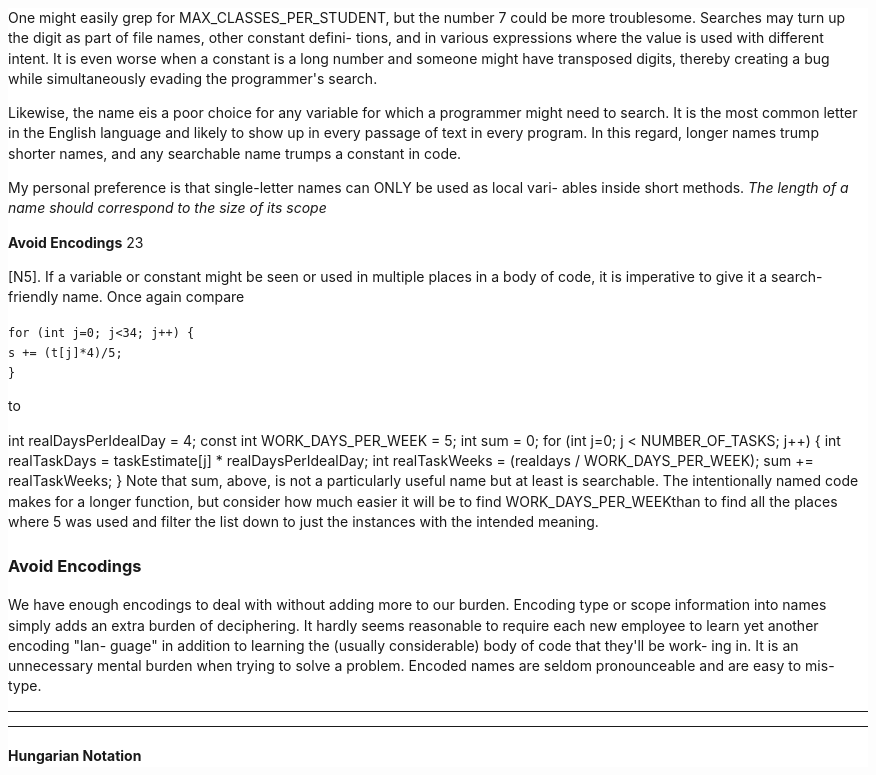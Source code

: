 One might easily grep for MAX_CLASSES_PER_STUDENT, but the number 7 could be more
troublesome. Searches may turn up the digit as part of file names, other constant defini-
tions, and in various expressions where the value is used with different intent. It is even
worse when a constant is a long number and someone might have transposed digits,
thereby creating a bug while simultaneously evading the programmer's search.

Likewise, the name eis a poor choice for any variable for which a programmer might
need to search. It is the most common letter in the English language and likely to show up
in every passage of text in every program. In this regard, longer names trump shorter
names, and any searchable name trumps a constant in code.

My personal preference is that single-letter names can ONLY be used as local vari-
ables inside short methods. _The length of a name should correspond to the size of its scope_


**Avoid Encodings** 23

[N5]. If a variable or constant might be seen or used in multiple places in a body of code,
it is imperative to give it a search-friendly name. Once again compare

```
for (int j=0; j<34; j++) {
s += (t[j]*4)/5;
}
```
to

int realDaysPerIdealDay = 4;
const int WORK_DAYS_PER_WEEK = 5;
int sum = 0;
for (int j=0; j < NUMBER_OF_TASKS; j++) {
int realTaskDays = taskEstimate[j] * realDaysPerIdealDay;
int realTaskWeeks = (realdays / WORK_DAYS_PER_WEEK);
sum += realTaskWeeks;
}
Note that sum, above, is not a particularly useful name but at least is searchable. The
intentionally named code makes for a longer function, but consider how much easier it
will be to find WORK_DAYS_PER_WEEKthan to find all the places where 5 was used and filter
the list down to just the instances with the intended meaning.

### Avoid Encodings

We have enough encodings to deal with without adding more to our burden. Encoding
type or scope information into names simply adds an extra burden of deciphering. It
hardly seems reasonable to require each new employee to learn yet another encoding "lan-
guage" in addition to learning the (usually considerable) body of code that they'll be work-
ing in. It is an unnecessary mental burden when trying to solve a problem. Encoded names
are seldom pronounceable and are easy to mis-type.


---


---

####   Hungarian Notation 
